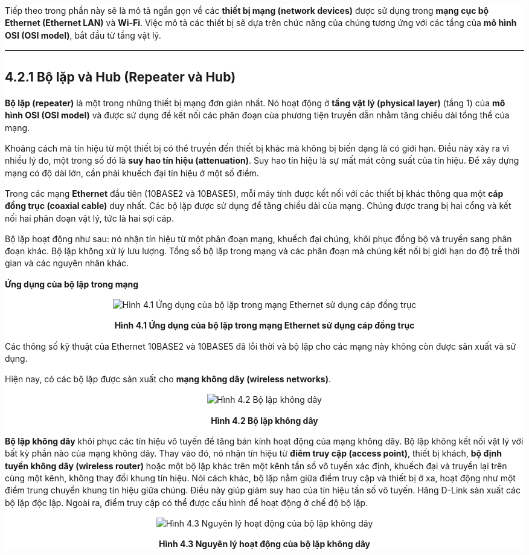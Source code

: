 Tiếp theo trong phần này sẽ là mô tả ngắn gọn về các **thiết bị mạng (network devices)** được sử dụng trong **mạng cục bộ Ethernet (Ethernet LAN)** và **Wi-Fi**. Việc mô tả các thiết bị sẽ dựa trên chức năng của chúng tương ứng với các tầng của **mô hình OSI (OSI model)**, bắt đầu từ tầng vật lý.

--- 

## 4.2.1 Bộ lặp và Hub (Repeater và Hub)

**Bộ lặp (repeater)** là một trong những thiết bị mạng đơn giản nhất. Nó hoạt động ở **tầng vật lý (physical layer)** (tầng 1) của **mô hình OSI (OSI model)** và được sử dụng để kết nối các phân đoạn của phương tiện truyền dẫn nhằm tăng chiều dài tổng thể của mạng.

Khoảng cách mà tín hiệu từ một thiết bị có thể truyền đến thiết bị khác mà không bị biến dạng là có giới hạn. Điều này xảy ra vì nhiều lý do, một trong số đó là **suy hao tín hiệu (attenuation)**. Suy hao tín hiệu là sự mất mát công suất của tín hiệu. Để xây dựng mạng có độ dài lớn, cần phải khuếch đại tín hiệu ở một số điểm.

Trong các mạng **Ethernet** đầu tiên (10BASE2 và 10BASE5), mỗi máy tính được kết nối với các thiết bị khác thông qua một **cáp đồng trục (coaxial cable)** duy nhất. Các bộ lặp được sử dụng để tăng chiều dài của mạng. Chúng được trang bị hai cổng và kết nối hai phân đoạn vật lý, tức là hai sợi cáp.

Bộ lặp hoạt động như sau: nó nhận tín hiệu từ một phân đoạn mạng, khuếch đại chúng, khôi phục đồng bộ và truyền sang phân đoạn khác. Bộ lặp không xử lý lưu lượng. Tổng số bộ lặp trong mạng và các phân đoạn mà chúng kết nối bị giới hạn do độ trễ thời gian và các nguyên nhân khác.


**Ứng dụng của bộ lặp trong mạng**

<p align="center">
  <img src="https://github.com/CHu292/SOC/blob/main/Networking/Dlink_Fundamentals_of_Network_Technology/Data_Transmission_and_Switching_in_Computer_Networks/4_Computer_network_topologies/img/4_1.png" alt="Hình 4.1 Ứng dụng của bộ lặp trong mạng Ethernet sử dụng cáp đồng trục" width="1000">
</p>
<p align="center"><b>Hình 4.1 Ứng dụng của bộ lặp trong mạng Ethernet sử dụng cáp đồng trục</b></p>


Các thông số kỹ thuật của Ethernet 10BASE2 và 10BASE5 đã lỗi thời và bộ lặp cho các mạng này không còn được sản xuất và sử dụng.

Hiện nay, có các bộ lặp được sản xuất cho **mạng không dây (wireless networks)**.

<p align="center">
  <img src="https://github.com/CHu292/SOC/blob/main/Networking/Dlink_Fundamentals_of_Network_Technology/Data_Transmission_and_Switching_in_Computer_Networks/4_Computer_network_topologies/img/4_2.png" alt="Hình 4.2 Bộ lặp không dây" width="1000">
</p>
<p align="center"><b>Hình 4.2 Bộ lặp không dây</b></p>


**Bộ lặp không dây** khôi phục các tín hiệu vô tuyến để tăng bán kính hoạt động của mạng không dây. Bộ lặp không kết nối vật lý với bất kỳ phần nào của mạng không dây. Thay vào đó, nó nhận tín hiệu từ **điểm truy cập (access point)**, thiết bị khách, **bộ định tuyến không dây (wireless router)** hoặc một bộ lặp khác trên một kênh tần số vô tuyến xác định, khuếch đại và truyền lại trên cùng một kênh, không thay đổi khung tín hiệu. Nói cách khác, bộ lặp nằm giữa điểm truy cập và thiết bị ở xa, hoạt động như một điểm trung chuyển khung tín hiệu giữa chúng. Điều này giúp giảm suy hao của tín hiệu tần số vô tuyến. Hãng D-Link sản xuất các bộ lặp độc lập. Ngoài ra, điểm truy cập có thể được cấu hình để hoạt động ở chế độ bộ lặp.

<p align="center">
  <img src="https://github.com/CHu292/SOC/blob/main/Networking/Dlink_Fundamentals_of_Network_Technology/Data_Transmission_and_Switching_in_Computer_Networks/4_Computer_network_topologies/img/4_3.jpg" alt="Hình 4.3 Nguyên lý hoạt động của bộ lặp không dây" width="1000">
</p>
<p align="center"><b>Hình 4.3 Nguyên lý hoạt động của bộ lặp không dây</b></p>
